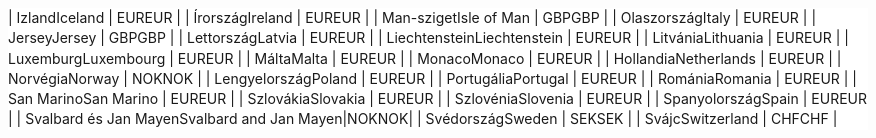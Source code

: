 |  <span data-ttu-id="b7c06-368">Izland</span><span class="sxs-lookup"><span data-stu-id="b7c06-368">Iceland</span></span>        |   <span data-ttu-id="b7c06-369">EUR</span><span class="sxs-lookup"><span data-stu-id="b7c06-369">EUR</span></span>    |
|  <span data-ttu-id="b7c06-370">Írország</span><span class="sxs-lookup"><span data-stu-id="b7c06-370">Ireland</span></span>        |   <span data-ttu-id="b7c06-371">EUR</span><span class="sxs-lookup"><span data-stu-id="b7c06-371">EUR</span></span>    |
|  <span data-ttu-id="b7c06-372">Man-sziget</span><span class="sxs-lookup"><span data-stu-id="b7c06-372">Isle of Man</span></span>    |   <span data-ttu-id="b7c06-373">GBP</span><span class="sxs-lookup"><span data-stu-id="b7c06-373">GBP</span></span>    |
|  <span data-ttu-id="b7c06-374">Olaszország</span><span class="sxs-lookup"><span data-stu-id="b7c06-374">Italy</span></span>          |   <span data-ttu-id="b7c06-375">EUR</span><span class="sxs-lookup"><span data-stu-id="b7c06-375">EUR</span></span>    |
|  <span data-ttu-id="b7c06-376">Jersey</span><span class="sxs-lookup"><span data-stu-id="b7c06-376">Jersey</span></span>         |   <span data-ttu-id="b7c06-377">GBP</span><span class="sxs-lookup"><span data-stu-id="b7c06-377">GBP</span></span>    |
|  <span data-ttu-id="b7c06-378">Lettország</span><span class="sxs-lookup"><span data-stu-id="b7c06-378">Latvia</span></span>         |   <span data-ttu-id="b7c06-379">EUR</span><span class="sxs-lookup"><span data-stu-id="b7c06-379">EUR</span></span>    |
|  <span data-ttu-id="b7c06-380">Liechtenstein</span><span class="sxs-lookup"><span data-stu-id="b7c06-380">Liechtenstein</span></span>  |   <span data-ttu-id="b7c06-381">EUR</span><span class="sxs-lookup"><span data-stu-id="b7c06-381">EUR</span></span>    |
|  <span data-ttu-id="b7c06-382">Litvánia</span><span class="sxs-lookup"><span data-stu-id="b7c06-382">Lithuania</span></span>      |   <span data-ttu-id="b7c06-383">EUR</span><span class="sxs-lookup"><span data-stu-id="b7c06-383">EUR</span></span>    |
|  <span data-ttu-id="b7c06-384">Luxemburg</span><span class="sxs-lookup"><span data-stu-id="b7c06-384">Luxembourg</span></span>     |   <span data-ttu-id="b7c06-385">EUR</span><span class="sxs-lookup"><span data-stu-id="b7c06-385">EUR</span></span>    |
|  <span data-ttu-id="b7c06-386">Málta</span><span class="sxs-lookup"><span data-stu-id="b7c06-386">Malta</span></span>          |   <span data-ttu-id="b7c06-387">EUR</span><span class="sxs-lookup"><span data-stu-id="b7c06-387">EUR</span></span>    |
|  <span data-ttu-id="b7c06-388">Monaco</span><span class="sxs-lookup"><span data-stu-id="b7c06-388">Monaco</span></span>         |   <span data-ttu-id="b7c06-389">EUR</span><span class="sxs-lookup"><span data-stu-id="b7c06-389">EUR</span></span>    |
|  <span data-ttu-id="b7c06-390">Hollandia</span><span class="sxs-lookup"><span data-stu-id="b7c06-390">Netherlands</span></span>    |   <span data-ttu-id="b7c06-391">EUR</span><span class="sxs-lookup"><span data-stu-id="b7c06-391">EUR</span></span>    |
|  <span data-ttu-id="b7c06-392">Norvégia</span><span class="sxs-lookup"><span data-stu-id="b7c06-392">Norway</span></span>         |   <span data-ttu-id="b7c06-393">NOK</span><span class="sxs-lookup"><span data-stu-id="b7c06-393">NOK</span></span>    |
|  <span data-ttu-id="b7c06-394">Lengyelország</span><span class="sxs-lookup"><span data-stu-id="b7c06-394">Poland</span></span>         |   <span data-ttu-id="b7c06-395">EUR</span><span class="sxs-lookup"><span data-stu-id="b7c06-395">EUR</span></span>    |
|  <span data-ttu-id="b7c06-396">Portugália</span><span class="sxs-lookup"><span data-stu-id="b7c06-396">Portugal</span></span>       |   <span data-ttu-id="b7c06-397">EUR</span><span class="sxs-lookup"><span data-stu-id="b7c06-397">EUR</span></span>    |
|  <span data-ttu-id="b7c06-398">Románia</span><span class="sxs-lookup"><span data-stu-id="b7c06-398">Romania</span></span>        |   <span data-ttu-id="b7c06-399">EUR</span><span class="sxs-lookup"><span data-stu-id="b7c06-399">EUR</span></span>    |
|  <span data-ttu-id="b7c06-400">San Marino</span><span class="sxs-lookup"><span data-stu-id="b7c06-400">San Marino</span></span>     |   <span data-ttu-id="b7c06-401">EUR</span><span class="sxs-lookup"><span data-stu-id="b7c06-401">EUR</span></span>    |
|  <span data-ttu-id="b7c06-402">Szlovákia</span><span class="sxs-lookup"><span data-stu-id="b7c06-402">Slovakia</span></span>       |   <span data-ttu-id="b7c06-403">EUR</span><span class="sxs-lookup"><span data-stu-id="b7c06-403">EUR</span></span>    |
|  <span data-ttu-id="b7c06-404">Szlovénia</span><span class="sxs-lookup"><span data-stu-id="b7c06-404">Slovenia</span></span>       |   <span data-ttu-id="b7c06-405">EUR</span><span class="sxs-lookup"><span data-stu-id="b7c06-405">EUR</span></span>    |
|  <span data-ttu-id="b7c06-406">Spanyolország</span><span class="sxs-lookup"><span data-stu-id="b7c06-406">Spain</span></span>          |   <span data-ttu-id="b7c06-407">EUR</span><span class="sxs-lookup"><span data-stu-id="b7c06-407">EUR</span></span>    |
|  <span data-ttu-id="b7c06-408">Svalbard és Jan Mayen</span><span class="sxs-lookup"><span data-stu-id="b7c06-408">Svalbard and Jan Mayen</span></span>|<span data-ttu-id="b7c06-409">NOK</span><span class="sxs-lookup"><span data-stu-id="b7c06-409">NOK</span></span>|
|  <span data-ttu-id="b7c06-410">Svédország</span><span class="sxs-lookup"><span data-stu-id="b7c06-410">Sweden</span></span>         |   <span data-ttu-id="b7c06-411">SEK</span><span class="sxs-lookup"><span data-stu-id="b7c06-411">SEK</span></span>    |
|  <span data-ttu-id="b7c06-412">Svájc</span><span class="sxs-lookup"><span data-stu-id="b7c06-412">Switzerland</span></span>    |   <span data-ttu-id="b7c06-413">CHF</span><span class="sxs-lookup"><span data-stu-id="b7c06-413">CHF</span></span>    |